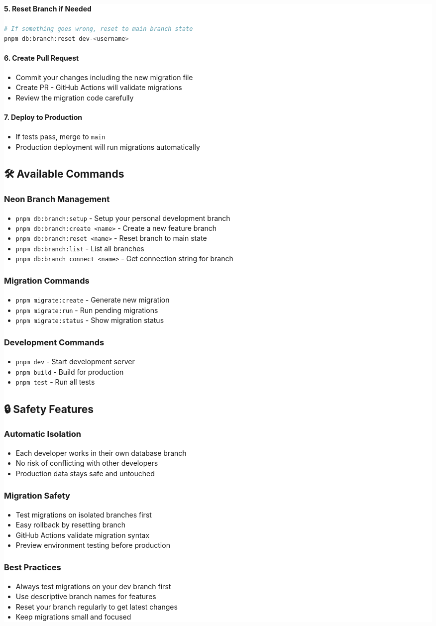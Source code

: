 #### 5. **Reset Branch if Needed**
```bash
# If something goes wrong, reset to main branch state
pnpm db:branch:reset dev-<username>
```

#### 6. **Create Pull Request**
- Commit your changes including the new migration file
- Create PR - GitHub Actions will validate migrations
- Review the migration code carefully

#### 7. **Deploy to Production**
- If tests pass, merge to `main`
- Production deployment will run migrations automatically

## 🛠️ Available Commands

### Neon Branch Management
- `pnpm db:branch:setup` - Setup your personal development branch
- `pnpm db:branch:create <name>` - Create a new feature branch
- `pnpm db:branch:reset <name>` - Reset branch to main state
- `pnpm db:branch:list` - List all branches
- `pnpm db:branch connect <name>` - Get connection string for branch

### Migration Commands
- `pnpm migrate:create` - Generate new migration
- `pnpm migrate:run` - Run pending migrations
- `pnpm migrate:status` - Show migration status

### Development Commands
- `pnpm dev` - Start development server
- `pnpm build` - Build for production
- `pnpm test` - Run all tests

## 🔒 Safety Features

### Automatic Isolation
- Each developer works in their own database branch
- No risk of conflicting with other developers
- Production data stays safe and untouched

### Migration Safety
- Test migrations on isolated branches first
- Easy rollback by resetting branch
- GitHub Actions validate migration syntax
- Preview environment testing before production

### Best Practices
- Always test migrations on your dev branch first
- Use descriptive branch names for features
- Reset your branch regularly to get latest changes
- Keep migrations small and focused
